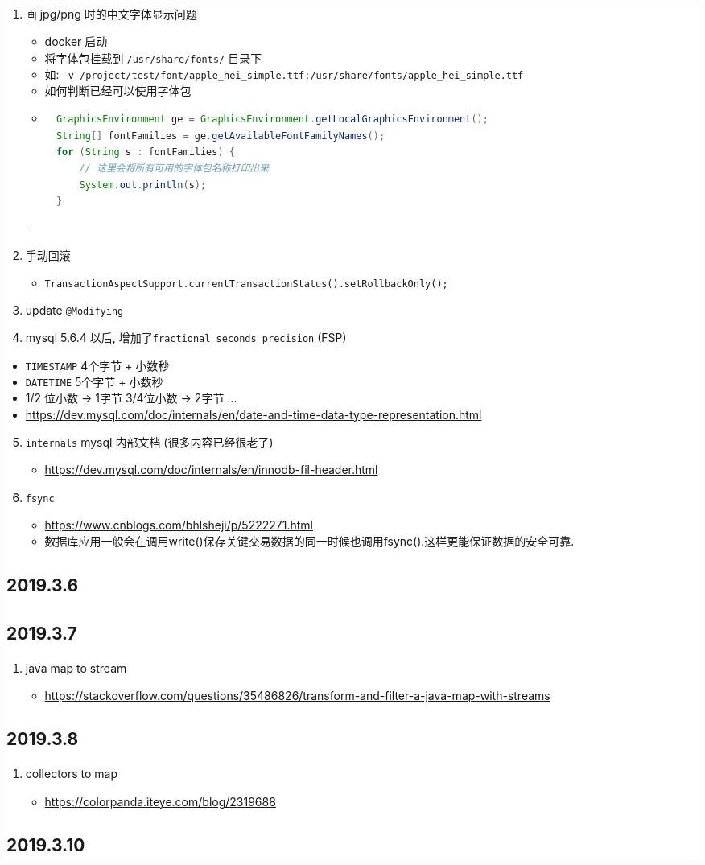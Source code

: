 1. 画 jpg/png 时的中文字体显示问题

	- docker 启动
	- 将字体包挂载到 `/usr/share/fonts/` 目录下
	- 如: `-v /project/test/font/apple_hei_simple.ttf:/usr/share/fonts/apple_hei_simple.ttf`
	- 如何判断已经可以使用字体包
	- ```java
		GraphicsEnvironment ge = GraphicsEnvironment.getLocalGraphicsEnvironment();
        String[] fontFamilies = ge.getAvailableFontFamilyNames();
        for (String s : fontFamilies) {
        	// 这里会将所有可用的字体包名称打印出来
            System.out.println(s);
        }
    ```
    - 

2. 手动回滚

	- `TransactionAspectSupport.currentTransactionStatus().setRollbackOnly();`

3. update `@Modifying`

4.  mysql 5.6.4 以后, 增加了` fractional seconds precision ` (FSP)
   - `TIMESTAMP` 4个字节 + 小数秒
   - `DATETIME` 5个字节 + 小数秒
   -  1/2 位小数 -> 1字节  3/4位小数 -> 2字节 ...
   - https://dev.mysql.com/doc/internals/en/date-and-time-data-type-representation.html

5. `internals` mysql 内部文档 (很多内容已经很老了)

   - https://dev.mysql.com/doc/internals/en/innodb-fil-header.html


6. `fsync`
   - https://www.cnblogs.com/bhlsheji/p/5222271.html
   - 数据库应用一般会在调用write()保存关键交易数据的同一时候也调用fsync().这样更能保证数据的安全可靠.


## 2019.3.6

## 2019.3.7

1. java map to stream

	- https://stackoverflow.com/questions/35486826/transform-and-filter-a-java-map-with-streams

## 2019.3.8


1. collectors to map

	- https://colorpanda.iteye.com/blog/2319688



## 2019.3.10
